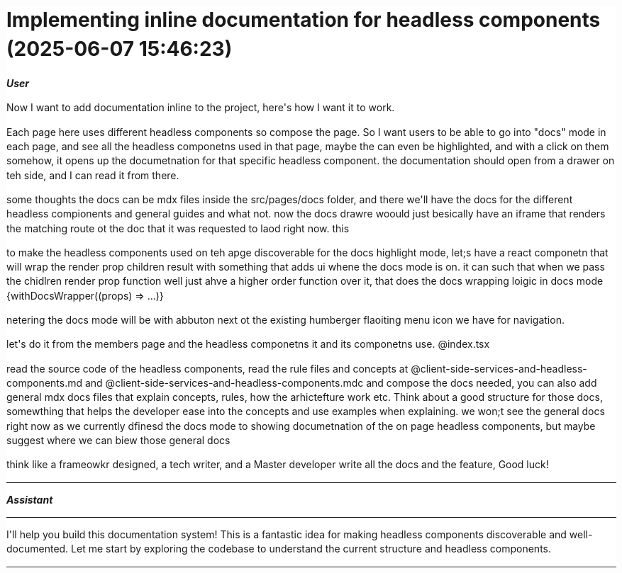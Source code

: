 

# Implementing inline documentation for headless components (2025-06-07 15:46:23)

_**User**_

Now I want to add documentation inline to the project, here's how I want it to work.

Each page here uses different headless components so compose the page. So I want users to be able to go into "docs" mode in each page, and see all the headless componetns used in that page, maybe the can even be highlighted, and with a click on them somehow, it opens up the documetnation for that specific headless component. the documentation should open from a drawer on teh side, and I can read it from there.

some thoughts
the docs can be mdx files inside the src/pages/docs folder, and there we'll have the docs for the different headless compionents and general guides and what not. now the docs drawre woould just besically have an iframe that renders the matching route ot the doc that it was requested to laod right now. this 

to make the headless components used on teh apge discoverable for the docs highlight mode, let;s have a react componetn that will wrap the render prop children result with something that adds ui whene the docs mode is on. it can such that when we pass the chidlren render prop function well just ahve a higher order function over it, that does the docs wrapping loigic in docs mode 
{withDocsWrapper((props) => ...)}

netering the docs mode will be with abbuton next ot the existing humberger flaoiting menu icon we have for navigation.

let's do it from the members page and the headless componetns it and its componetns use. @index.tsx 

read the source code of the headless components, read the rule files and concepts at @client-side-services-and-headless-components.md and @client-side-services-and-headless-components.mdc and compose the docs needed, you can also add general mdx docs files that explain concepts, rules, how the arhictefture work etc. Think about a good structure for those docs, somewthing that helps the developer ease into the concepts and use examples when explaining. we won;t see the general docs right now as we currently dfinesd the docs mode to showing documetnation of the on page headless components, but maybe suggest where we can biew those general docs

think like a frameowkr designed, a tech writer, and a Master developer write all the docs and the feature, Good luck!

---

_**Assistant**_



---

I'll help you build this documentation system! This is a fantastic idea for making headless components discoverable and well-documented. Let me start by exploring the codebase to understand the current structure and headless components.

---

